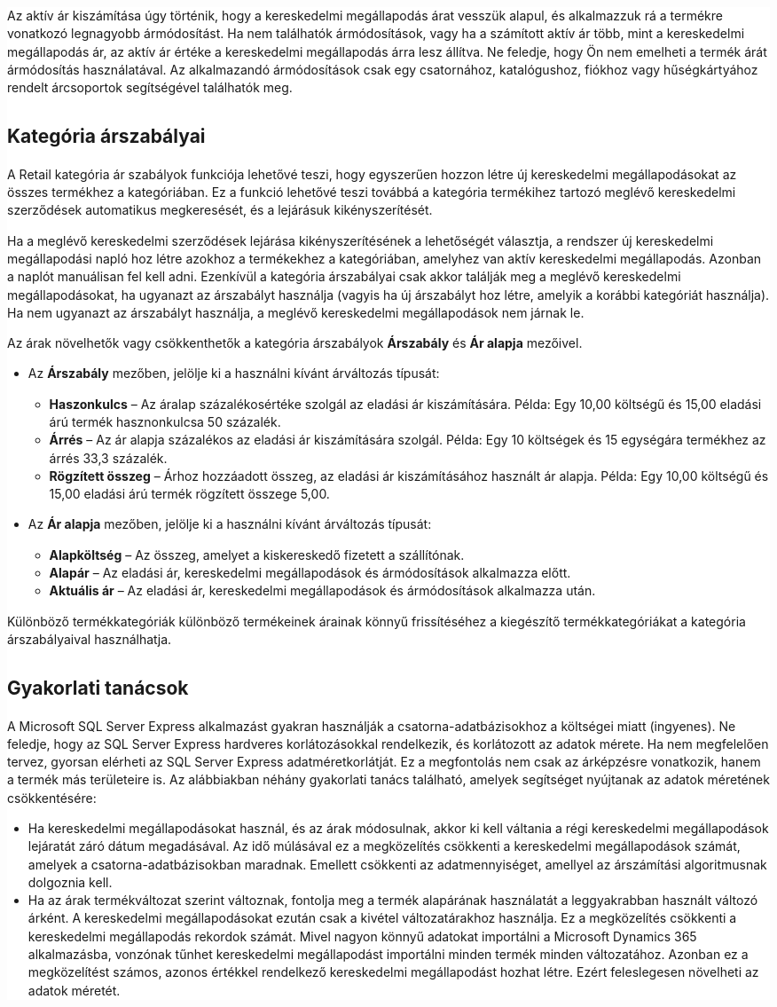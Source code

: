 Az aktív ár kiszámítása úgy történik, hogy a kereskedelmi megállapodás árat vesszük alapul, és alkalmazzuk rá a termékre vonatkozó legnagyobb ármódosítást. Ha nem találhatók ármódosítások, vagy ha a számított aktív ár több, mint a kereskedelmi megállapodás ár, az aktív ár értéke a kereskedelmi megállapodás árra lesz állítva. Ne feledje, hogy Ön nem emelheti a termék árát ármódosítás használatával. Az alkalmazandó ármódosítások csak egy csatornához, katalógushoz, fiókhoz vagy hűségkártyához rendelt árcsoportok segítségével találhatók meg.

## <a name="category-price-rules"></a>Kategória árszabályai

A Retail kategória ár szabályok funkciója lehetővé teszi, hogy egyszerűen hozzon létre új kereskedelmi megállapodásokat az összes termékhez a kategóriában. Ez a funkció lehetővé teszi továbbá a kategória termékihez tartozó meglévő kereskedelmi szerződések automatikus megkeresését, és a lejárásuk kikényszerítését.

Ha a meglévő kereskedelmi szerződések lejárása kikényszerítésének a lehetőségét választja, a rendszer új kereskedelmi megállapodási napló hoz létre azokhoz a termékekhez a kategóriában, amelyhez van aktív kereskedelmi megállapodás. Azonban a naplót manuálisan fel kell adni. Ezenkívül a kategória árszabályai csak akkor találják meg a meglévő kereskedelmi megállapodásokat, ha ugyanazt az árszabályt használja (vagyis ha új árszabályt hoz létre, amelyik a korábbi kategóriát használja). Ha nem ugyanazt az árszabályt használja, a meglévő kereskedelmi megállapodások nem járnak le.

Az árak növelhetők vagy csökkenthetők a kategória árszabályok **Árszabály** és **Ár alapja** mezőivel.

- Az **Árszabály** mezőben, jelölje ki a használni kívánt árváltozás típusát:

    - **Haszonkulcs** – Az áralap százalékosértéke szolgál az eladási ár kiszámítására. Példa: Egy 10,00 költségű és 15,00 eladási árú termék hasznonkulcsa 50 százalék.
    - **Árrés** – Az ár alapja százalékos az eladási ár kiszámítására szolgál. Példa: Egy 10 költségek és 15 egységára termékhez az árrés 33,3 százalék.
    - **Rögzített összeg** – Árhoz hozzáadott összeg, az eladási ár kiszámításához használt ár alapja. Példa: Egy 10,00 költségű és 15,00 eladási árú termék rögzített összege 5,00.

- Az **Ár alapja** mezőben, jelölje ki a használni kívánt árváltozás típusát:

    - **Alapköltség** – Az összeg, amelyet a kiskereskedő fizetett a szállítónak.
    - **Alapár** – Az eladási ár, kereskedelmi megállapodások és ármódosítások alkalmazza előtt.
    - **Aktuális ár** – Az eladási ár, kereskedelmi megállapodások és ármódosítások alkalmazza után.

Különböző termékkategóriák különböző termékeinek árainak könnyű frissítéséhez a kiegészítő termékkategóriákat a kategória árszabályaival használhatja.

## <a name="best-practices"></a>Gyakorlati tanácsok

A Microsoft SQL Server Express alkalmazást gyakran használják a csatorna-adatbázisokhoz a költségei miatt (ingyenes). Ne feledje, hogy az SQL Server Express hardveres korlátozásokkal rendelkezik, és korlátozott az adatok mérete. Ha nem megfelelően tervez, gyorsan elérheti az SQL Server Express adatméretkorlátját. Ez a megfontolás nem csak az árképzésre vonatkozik, hanem a termék más területeire is. Az alábbiakban néhány gyakorlati tanács található, amelyek segítséget nyújtanak az adatok méretének csökkentésére:

- Ha kereskedelmi megállapodásokat használ, és az árak módosulnak, akkor ki kell váltania a régi kereskedelmi megállapodások lejáratát záró dátum megadásával. Az idő múlásával ez a megközelítés csökkenti a kereskedelmi megállapodások számát, amelyek a csatorna-adatbázisokban maradnak. Emellett csökkenti az adatmennyiséget, amellyel az árszámítási algoritmusnak dolgoznia kell.
- Ha az árak termékváltozat szerint változnak, fontolja meg a termék alapárának használatát a leggyakrabban használt változó árként. A kereskedelmi megállapodásokat ezután csak a kivétel változatárakhoz használja. Ez a megközelítés csökkenti a kereskedelmi megállapodás rekordok számát. Mivel nagyon könnyű adatokat importálni a Microsoft Dynamics 365 alkalmazásba, vonzónak tűnhet kereskedelmi megállapodást importálni minden termék minden változatához. Azonban ez a megközelítést számos, azonos értékkel rendelkező kereskedelmi megállapodást hozhat létre. Ezért feleslegesen növelheti az adatok méretét.